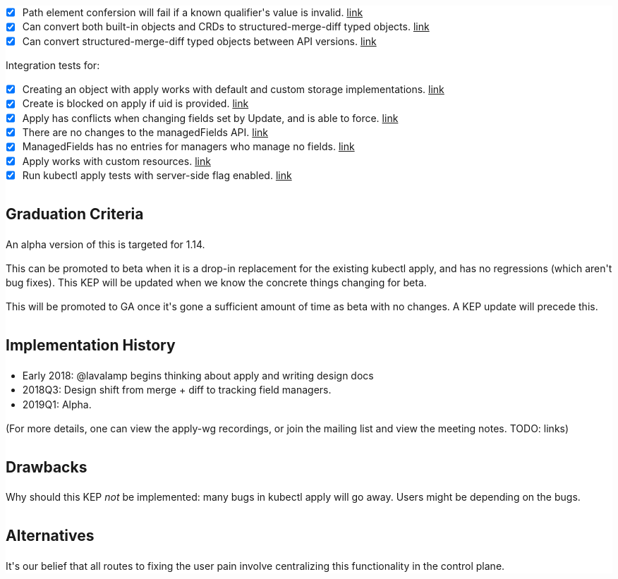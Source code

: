 - [x] Path element confersion will fail if a known qualifier's value is invalid. [link](https://github.com/kubernetes/kubernetes/blob/6b2e4682fe883eebcaf1c1e43cf2957dde441174/staging/src/k8s.io/apiserver/pkg/endpoints/handlers/fieldmanager/internal/pathelement_test.go#L63-L84)
- [x] Can convert both built-in objects and CRDs to structured-merge-diff typed objects. [link](https://github.com/kubernetes/kubernetes/blob/42aba643290c19a63168513bd758822e8014a0fd/staging/src/k8s.io/apiserver/pkg/endpoints/handlers/fieldmanager/internal/typeconverter_test.go#L40-L135)
- [x] Can convert structured-merge-diff typed objects between API versions. [link](https://github.com/kubernetes/kubernetes/blob/0e1d50e70fdc9ed838d75a7a1abbe5fa607d22a1/staging/src/k8s.io/apiserver/pkg/endpoints/handlers/fieldmanager/internal/versionconverter_test.go#L32-L69)

Integration tests for:

- [x] Creating an object with apply works with default and custom storage implementations. [link](https://github.com/kubernetes/kubernetes/blob/1b8c8f1daf4b1ed6d17ee1d2f40d62c8ecec0e15/test/integration/apiserver/apply/apply_test.go#L55-L121)
- [x] Create is blocked on apply if uid is provided. [link](https://github.com/kubernetes/kubernetes/blob/1b8c8f1daf4b1ed6d17ee1d2f40d62c8ecec0e15/test/integration/apiserver/apply/apply_test.go#L123-L154)
- [x] Apply has conflicts when changing fields set by Update, and is able to force. [link](https://github.com/kubernetes/kubernetes/blob/1b8c8f1daf4b1ed6d17ee1d2f40d62c8ecec0e15/test/integration/apiserver/apply/apply_test.go#L156-L239)
- [x] There are no changes to the managedFields API. [link](https://github.com/kubernetes/kubernetes/blob/1b8c8f1daf4b1ed6d17ee1d2f40d62c8ecec0e15/test/integration/apiserver/apply/apply_test.go#L241-L341)
- [x] ManagedFields has no entries for managers who manage no fields. [link](https://github.com/kubernetes/kubernetes/blob/1b8c8f1daf4b1ed6d17ee1d2f40d62c8ecec0e15/test/integration/apiserver/apply/apply_test.go#L343-L392)
- [x] Apply works with custom resources. [link](https://github.com/kubernetes/kubernetes/blob/b55417f429353e1109df8b3bfa2afc8dbd9f240b/staging/src/k8s.io/apiextensions-apiserver/test/integration/apply_test.go#L34-L117)
- [x] Run kubectl apply tests with server-side flag enabled. [link](https://github.com/kubernetes/kubernetes/blob/81e6407393aa46f2695e71a015f93819f1df424c/test/cmd/apply.sh#L246-L314)

## Graduation Criteria

An alpha version of this is targeted for 1.14.

This can be promoted to beta when it is a drop-in replacement for the existing
kubectl apply, and has no regressions (which aren't bug fixes). This KEP will be
updated when we know the concrete things changing for beta.

This will be promoted to GA once it's gone a sufficient amount of time as beta
with no changes. A KEP update will precede this.

## Implementation History

* Early 2018: @lavalamp begins thinking about apply and writing design docs
* 2018Q3: Design shift from merge + diff to tracking field managers.
* 2019Q1: Alpha.

(For more details, one can view the apply-wg recordings, or join the mailing list
and view the meeting notes. TODO: links)

## Drawbacks

Why should this KEP _not_ be implemented: many bugs in kubectl apply will go
away. Users might be depending on the bugs.

## Alternatives

It's our belief that all routes to fixing the user pain involve
centralizing this functionality in the control plane.
